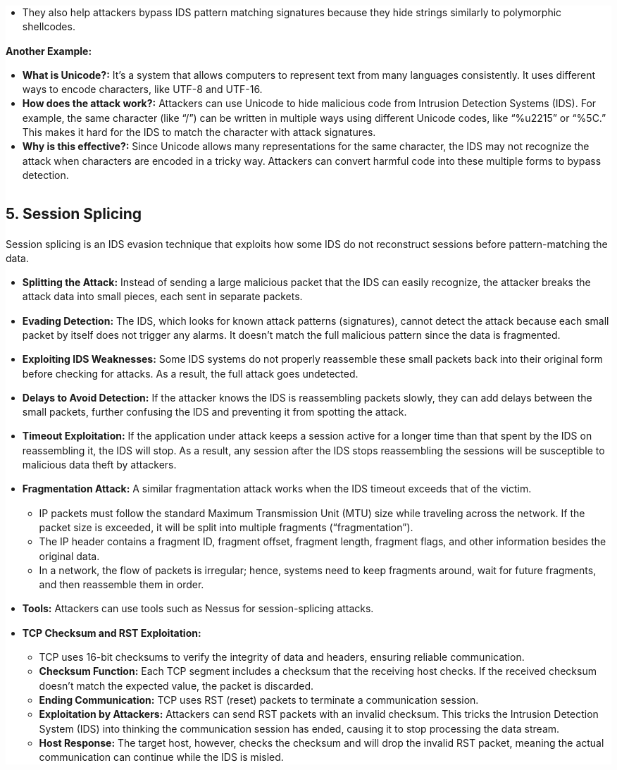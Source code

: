   - They also help attackers bypass IDS pattern matching signatures because they hide strings similarly to polymorphic shellcodes.

**Another Example:**

- **What is Unicode?:** It’s a system that allows computers to represent text from many languages consistently. It uses different ways to encode characters, like UTF-8 and UTF-16.
- **How does the attack work?:** Attackers can use Unicode to hide malicious code from Intrusion Detection Systems (IDS). For example, the same character (like “/”) can be written in multiple ways using different Unicode codes, like “%u2215” or “%5C.” This makes it hard for the IDS to match the character with attack signatures.
- **Why is this effective?:** Since Unicode allows many representations for the same character, the IDS may not recognize the attack when characters are encoded in a tricky way. Attackers can convert harmful code into these multiple forms to bypass detection.

 

## 5. Session Splicing

Session splicing is an IDS evasion technique that exploits how some IDS do not reconstruct sessions before pattern-matching the data.

- **Splitting the Attack:** Instead of sending a large malicious packet that the IDS can easily recognize, the attacker breaks the attack data into small pieces, each sent in separate packets.
- **Evading Detection:** The IDS, which looks for known attack patterns (signatures), cannot detect the attack because each small packet by itself does not trigger any alarms. It doesn’t match the full malicious pattern since the data is fragmented.
- **Exploiting IDS Weaknesses:** Some IDS systems do not properly reassemble these small packets back into their original form before checking for attacks. As a result, the full attack goes undetected.
- **Delays to Avoid Detection:** If the attacker knows the IDS is reassembling packets slowly, they can add delays between the small packets, further confusing the IDS and preventing it from spotting the attack.
- **Timeout Exploitation:** If the application under attack keeps a session active for a longer time than that spent by the IDS on reassembling it, the IDS will stop. As a result, any session after the IDS stops reassembling the sessions will be susceptible to malicious data theft by attackers.
- **Fragmentation Attack:** A similar fragmentation attack works when the IDS timeout exceeds that of the victim.
  - IP packets must follow the standard Maximum Transmission Unit (MTU) size while traveling across the network. If the packet size is exceeded, it will be split into multiple fragments (“fragmentation”).
  - The IP header contains a fragment ID, fragment offset, fragment length, fragment flags, and other information besides the original data.
  - In a network, the flow of packets is irregular; hence, systems need to keep fragments around, wait for future fragments, and then reassemble them in order.
- **Tools:** Attackers can use tools such as Nessus for session-splicing attacks.

- **TCP Checksum and RST Exploitation:**
  - TCP uses 16-bit checksums to verify the integrity of data and headers, ensuring reliable communication.
  - **Checksum Function:** Each TCP segment includes a checksum that the receiving host checks. If the received checksum doesn’t match the expected value, the packet is discarded.
  - **Ending Communication:** TCP uses RST (reset) packets to terminate a communication session.
  - **Exploitation by Attackers:** Attackers can send RST packets with an invalid checksum. This tricks the Intrusion Detection System (IDS) into thinking the communication session has ended, causing it to stop processing the data stream.
  - **Host Response:** The target host, however, checks the checksum and will drop the invalid RST packet, meaning the actual communication can continue while the IDS is misled.

